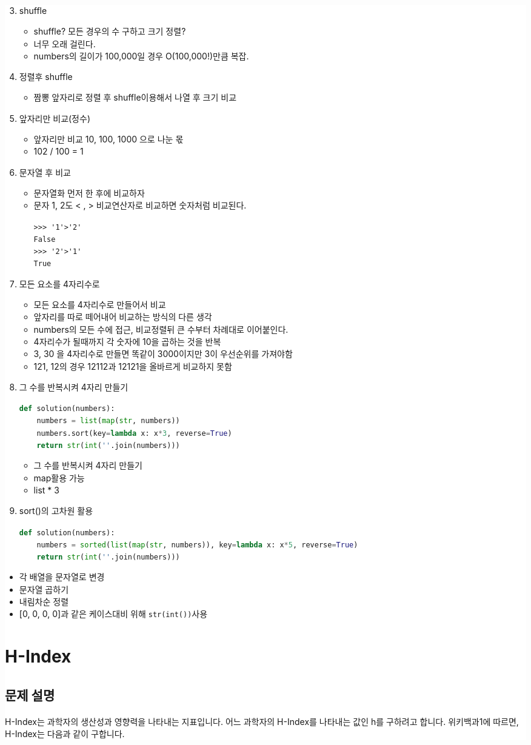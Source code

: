 3. shuffle
   * shuffle? 모든 경우의 수 구하고 크기 정렬?
   * 너무 오래 걸린다. 
   * numbers의 길이가 100,000일 경우 O(100,000!)만큼 복잡.

4. 정렬후 shuffle
   * 짬뽕 앞자리로 정렬 후 shuffle이용해서 나열 후 크기 비교

5. 앞자리만 비교(정수)
   * 앞자리만 비교 10, 100, 1000 으로 나눈 몫
   * 102 / 100 = 1
6. 문자열 후 비교
   * 문자열화 먼저 한 후에 비교하자
   * 문자 1, 2도 < , > 비교연산자로 비교하면 숫자처럼 비교된다.
        ```
        >>> '1'>'2'
        False
        >>> '2'>'1' 
        True
        ```
7. 모든 요소를 4자리수로
   * 모든 요소를 4자리수로 만들어서 비교
   * 앞자리를 따로 떼어내어 비교하는 방식의 다른 생각
   * numbers의 모든 수에 접근, 비교정렬뒤 큰 수부터 차례대로 이어붙인다.
   * 4자리수가 될때까지 각 숫자에 10을 곱하는 것을 반복
   * 3, 30 을 4자리수로 만들면 똑같이 3000이지만 3이 우선순위를 가져야함
   * 121, 12의 경우 12112과 12121을 올바르게 비교하지 못함
8. 그 수를 반복시켜 4자리 만들기
    ```py
    def solution(numbers):
        numbers = list(map(str, numbers))
        numbers.sort(key=lambda x: x*3, reverse=True)
        return str(int(''.join(numbers)))
    ```
   * 그 수를 반복시켜 4자리 만들기
   * map활용 가능
   * list * 3
9.  sort()의 고차원 활용
    ```py
    def solution(numbers):
        numbers = sorted(list(map(str, numbers)), key=lambda x: x*5, reverse=True)
        return str(int(''.join(numbers)))
    ```
   * 각 배열을 문자열로 변경
   * 문자열 곱하기
   * 내림차순 정렬
   * [0, 0, 0, 0]과 같은 케이스대비 위해 `str(int())`사용


# H-Index
## 문제 설명
H-Index는 과학자의 생산성과 영향력을 나타내는 지표입니다. 어느 과학자의 H-Index를 나타내는 값인 h를 구하려고 합니다. 위키백과1에 따르면, H-Index는 다음과 같이 구합니다.
